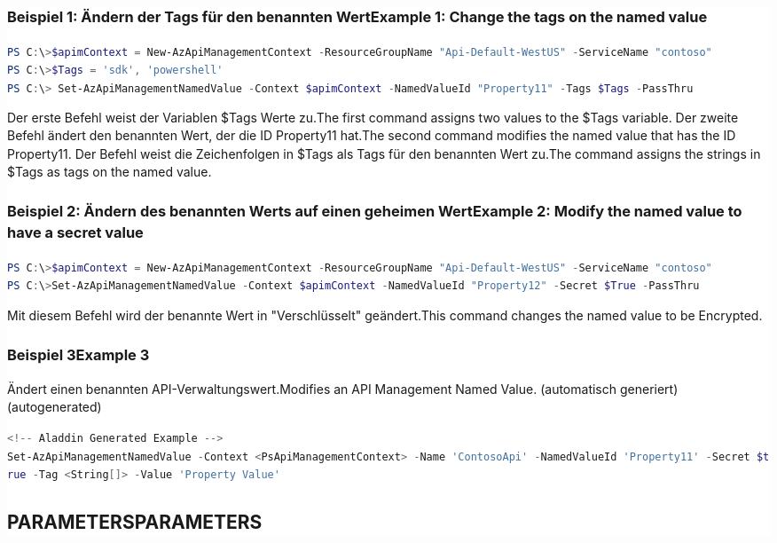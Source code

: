 ### <span data-ttu-id="46675-108">Beispiel 1: Ändern der Tags für den benannten Wert</span><span class="sxs-lookup"><span data-stu-id="46675-108">Example 1: Change the tags on the named value</span></span>
```powershell
PS C:\>$apimContext = New-AzApiManagementContext -ResourceGroupName "Api-Default-WestUS" -ServiceName "contoso"
PS C:\>$Tags = 'sdk', 'powershell'
PS C:\> Set-AzApiManagementNamedValue -Context $apimContext -NamedValueId "Property11" -Tags $Tags -PassThru
```

<span data-ttu-id="46675-109">Der erste Befehl weist der Variablen $Tags Werte zu.</span><span class="sxs-lookup"><span data-stu-id="46675-109">The first command assigns two values to the $Tags variable.</span></span>
<span data-ttu-id="46675-110">Der zweite Befehl ändert den benannten Wert, der die ID Property11 hat.</span><span class="sxs-lookup"><span data-stu-id="46675-110">The second command modifies the named value that has the ID Property11.</span></span>
<span data-ttu-id="46675-111">Der Befehl weist die Zeichenfolgen in $Tags als Tags für den benannten Wert zu.</span><span class="sxs-lookup"><span data-stu-id="46675-111">The command assigns the strings in $Tags as tags on the named value.</span></span>

### <span data-ttu-id="46675-112">Beispiel 2: Ändern des benannten Werts auf einen geheimen Wert</span><span class="sxs-lookup"><span data-stu-id="46675-112">Example 2: Modify the named value to have a secret value</span></span>
```powershell
PS C:\>$apimContext = New-AzApiManagementContext -ResourceGroupName "Api-Default-WestUS" -ServiceName "contoso"
PS C:\>Set-AzApiManagementNamedValue -Context $apimContext -NamedValueId "Property12" -Secret $True -PassThru
```

<span data-ttu-id="46675-113">Mit diesem Befehl wird der benannte Wert in "Verschlüsselt" geändert.</span><span class="sxs-lookup"><span data-stu-id="46675-113">This command changes the named value to be Encrypted.</span></span>

### <span data-ttu-id="46675-114">Beispiel 3</span><span class="sxs-lookup"><span data-stu-id="46675-114">Example 3</span></span>

<span data-ttu-id="46675-115">Ändert einen benannten API-Verwaltungswert.</span><span class="sxs-lookup"><span data-stu-id="46675-115">Modifies an API Management Named Value.</span></span> <span data-ttu-id="46675-116">(automatisch generiert)</span><span class="sxs-lookup"><span data-stu-id="46675-116">(autogenerated)</span></span>

```powershell
<!-- Aladdin Generated Example --> 
Set-AzApiManagementNamedValue -Context <PsApiManagementContext> -Name 'ContosoApi' -NamedValueId 'Property11' -Secret $true -Tag <String[]> -Value 'Property Value'
```

## <span data-ttu-id="46675-117">PARAMETERS</span><span class="sxs-lookup"><span data-stu-id="46675-117">PARAMETERS</span></span>

